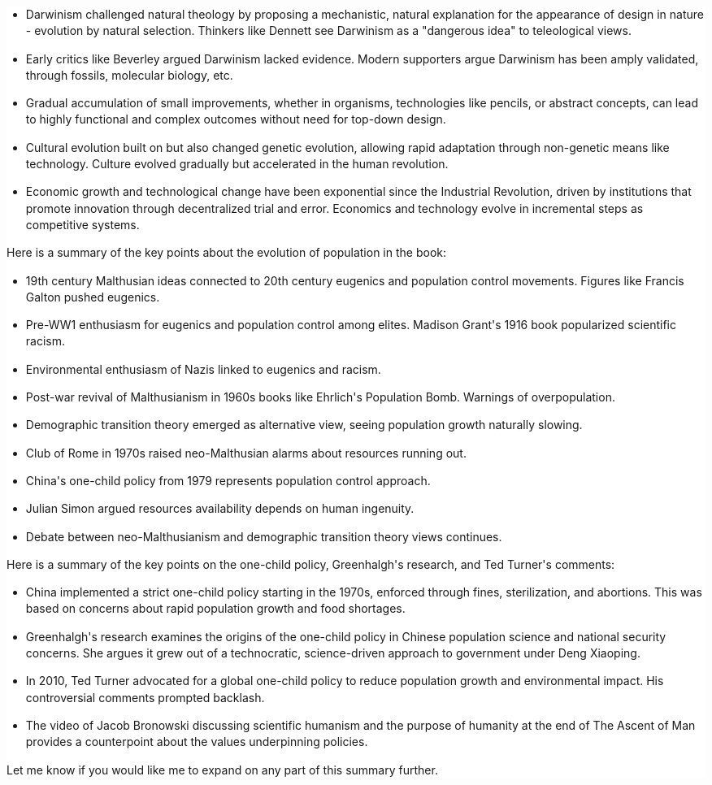 - Darwinism challenged natural theology by proposing a mechanistic, natural explanation for the appearance of design in nature - evolution by natural selection. Thinkers like Dennett see Darwinism as a "dangerous idea" to teleological views. 

- Early critics like Beverley argued Darwinism lacked evidence. Modern supporters argue Darwinism has been amply validated, through fossils, molecular biology, etc.

- Gradual accumulation of small improvements, whether in organisms, technologies like pencils, or abstract concepts, can lead to highly functional and complex outcomes without need for top-down design. 

- Cultural evolution built on but also changed genetic evolution, allowing rapid adaptation through non-genetic means like technology. Culture evolved gradually but accelerated in the human revolution.

- Economic growth and technological change have been exponential since the Industrial Revolution, driven by institutions that promote innovation through decentralized trial and error. Economics and technology evolve in incremental steps as competitive systems.

 Here is a summary of the key points about the evolution of population in the book:

- 19th century Malthusian ideas connected to 20th century eugenics and population control movements. Figures like Francis Galton pushed eugenics. 

- Pre-WW1 enthusiasm for eugenics and population control among elites. Madison Grant's 1916 book popularized scientific racism. 

- Environmental enthusiasm of Nazis linked to eugenics and racism. 

- Post-war revival of Malthusianism in 1960s books like Ehrlich's Population Bomb. Warnings of overpopulation. 

- Demographic transition theory emerged as alternative view, seeing population growth naturally slowing. 

- Club of Rome in 1970s raised neo-Malthusian alarms about resources running out. 

- China's one-child policy from 1979 represents population control approach. 

- Julian Simon argued resources availability depends on human ingenuity.

- Debate between neo-Malthusianism and demographic transition theory views continues.

 Here is a summary of the key points on the one-child policy, Greenhalgh's research, and Ted Turner's comments:

- China implemented a strict one-child policy starting in the 1970s, enforced through fines, sterilization, and abortions. This was based on concerns about rapid population growth and food shortages. 

- Greenhalgh's research examines the origins of the one-child policy in Chinese population science and national security concerns. She argues it grew out of a technocratic, science-driven approach to government under Deng Xiaoping.

- In 2010, Ted Turner advocated for a global one-child policy to reduce population growth and environmental impact. His controversial comments prompted backlash. 

- The video of Jacob Bronowski discussing scientific humanism and the purpose of humanity at the end of The Ascent of Man provides a counterpoint about the values underpinning policies.

Let me know if you would like me to expand on any part of this summary further.
